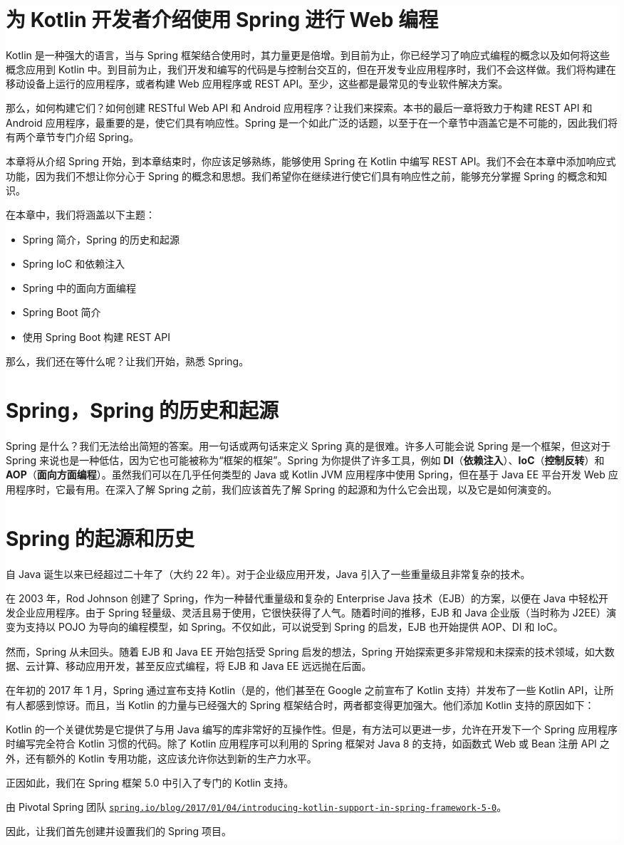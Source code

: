 # 为 Kotlin 开发者介绍使用 Spring 进行 Web 编程

Kotlin 是一种强大的语言，当与 Spring 框架结合使用时，其力量更是倍增。到目前为止，你已经学习了响应式编程的概念以及如何将这些概念应用到 Kotlin 中。到目前为止，我们开发和编写的代码是与控制台交互的，但在开发专业应用程序时，我们不会这样做。我们将构建在移动设备上运行的应用程序，或者构建 Web 应用程序或 REST API。至少，这些都是最常见的专业软件解决方案。

那么，如何构建它们？如何创建 RESTful Web API 和 Android 应用程序？让我们来探索。本书的最后一章将致力于构建 REST API 和 Android 应用程序，最重要的是，使它们具有响应性。Spring 是一个如此广泛的话题，以至于在一个章节中涵盖它是不可能的，因此我们将有两个章节专门介绍 Spring。

本章将从介绍 Spring 开始，到本章结束时，你应该足够熟练，能够使用 Spring 在 Kotlin 中编写 REST API。我们不会在本章中添加响应式功能，因为我们不想让你分心于 Spring 的概念和思想。我们希望你在继续进行使它们具有响应性之前，能够充分掌握 Spring 的概念和知识。

在本章中，我们将涵盖以下主题：

+   Spring 简介，Spring 的历史和起源

+   Spring IoC 和依赖注入

+   Spring 中的面向方面编程

+   Spring Boot 简介

+   使用 Spring Boot 构建 REST API

那么，我们还在等什么呢？让我们开始，熟悉 Spring。

# Spring，Spring 的历史和起源

Spring 是什么？我们无法给出简短的答案。用一句话或两句话来定义 Spring 真的是很难。许多人可能会说 Spring 是一个框架，但这对于 Spring 来说也是一种低估，因为它也可能被称为“框架的框架”。Spring 为你提供了许多工具，例如 **DI**（**依赖注入**）、**IoC**（**控制反转**）和 **AOP**（**面向方面编程**）。虽然我们可以在几乎任何类型的 Java 或 Kotlin JVM 应用程序中使用 Spring，但在基于 Java EE 平台开发 Web 应用程序时，它最有用。在深入了解 Spring 之前，我们应该首先了解 Spring 的起源和为什么它会出现，以及它是如何演变的。

# Spring 的起源和历史

自 Java 诞生以来已经超过二十年了（大约 22 年）。对于企业级应用开发，Java 引入了一些重量级且非常复杂的技术。

在 2003 年，Rod Johnson 创建了 Spring，作为一种替代重量级和复杂的 Enterprise Java 技术（EJB）的方案，以便在 Java 中轻松开发企业应用程序。由于 Spring 轻量级、灵活且易于使用，它很快获得了人气。随着时间的推移，EJB 和 Java 企业版（当时称为 J2EE）演变为支持以 POJO 为导向的编程模型，如 Spring。不仅如此，可以说受到 Spring 的启发，EJB 也开始提供 AOP、DI 和 IoC。

然而，Spring 从未回头。随着 EJB 和 Java EE 开始包括受 Spring 启发的想法，Spring 开始探索更多非常规和未探索的技术领域，如大数据、云计算、移动应用开发，甚至反应式编程，将 EJB 和 Java EE 远远抛在后面。

在年初的 2017 年 1 月，Spring 通过宣布支持 Kotlin（是的，他们甚至在 Google 之前宣布了 Kotlin 支持）并发布了一些 Kotlin API，让所有人都感到惊讶。而且，当 Kotlin 的力量与已经强大的 Spring 框架结合时，两者都变得更加强大。他们添加 Kotlin 支持的原因如下：

Kotlin 的一个关键优势是它提供了与用 Java 编写的库非常好的互操作性。但是，有方法可以更进一步，允许在开发下一个 Spring 应用程序时编写完全符合 Kotlin 习惯的代码。除了 Kotlin 应用程序可以利用的 Spring 框架对 Java 8 的支持，如函数式 Web 或 Bean 注册 API 之外，还有额外的 Kotlin 专用功能，这应该允许你达到新的生产力水平。

正因如此，我们在 Spring 框架 5.0 中引入了专门的 Kotlin 支持。

由 Pivotal Spring 团队 [`spring.io/blog/2017/01/04/introducing-kotlin-support-in-spring-framework-5-0`](https://spring.io/blog/2017/01/04/introducing-kotlin-support-in-spring-framework-5-0)。

因此，让我们首先创建并设置我们的 Spring 项目。
